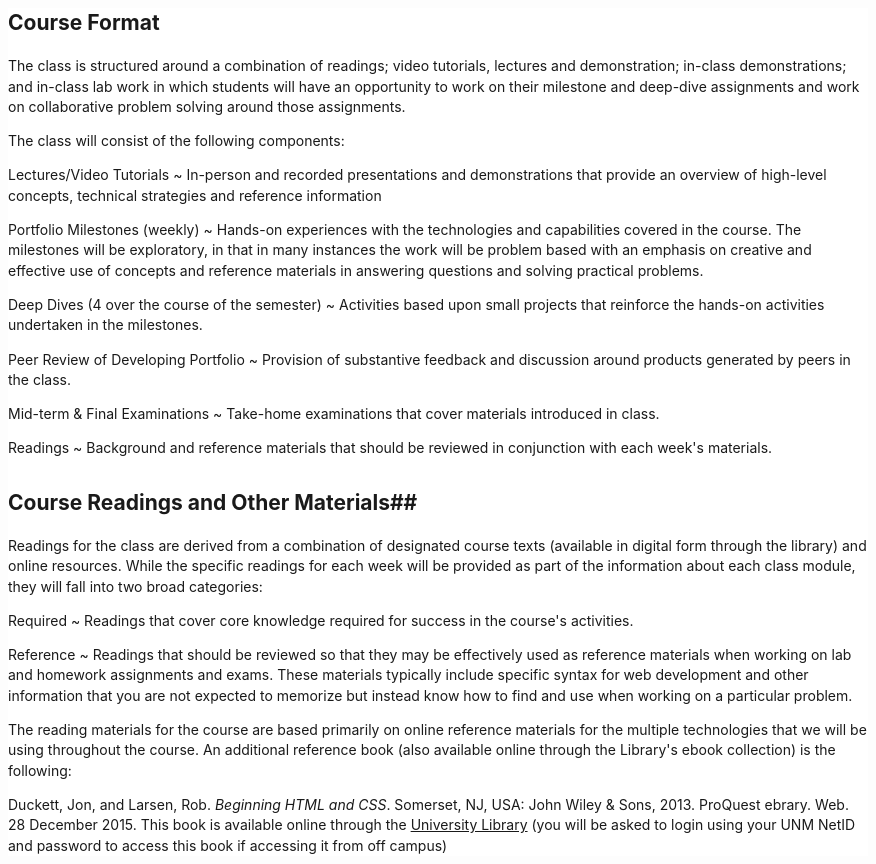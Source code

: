 
## Course Format ##

The class is structured around a combination of readings; video tutorials, lectures and demonstration; in-class demonstrations; and in-class lab work in which students will have an opportunity to work on their milestone and deep-dive assignments and work on collaborative problem solving around those assignments. 

The class will consist of the following components:

Lectures/Video Tutorials 
~	In-person and recorded presentations and demonstrations that provide an overview of high-level concepts, technical strategies and reference information

Portfolio Milestones (weekly)
~	Hands-on experiences with the technologies and capabilities covered in the course. The milestones will be exploratory, in that in many instances the work will be problem based with an emphasis on creative and effective use of concepts and reference materials in answering questions and solving practical problems.

Deep Dives (4 over the course of the semester)
~	Activities based upon small projects that reinforce the hands-on activities undertaken in the milestones. 

Peer Review of Developing Portfolio
~	Provision of substantive feedback and discussion around products generated by peers in the class. 

Mid-term & Final Examinations
~	Take-home examinations that cover materials introduced in class. 

Readings
~	Background and reference materials that should be reviewed in conjunction with each week's materials. 


## Course Readings and Other Materials##

Readings for the class are derived from a combination of designated course texts (available in digital form through the library) and online resources. While the specific readings for each week will be provided as part of the information about each class module, they will fall into two broad categories:

Required
~	Readings that cover core knowledge required for success in the course's activities.

Reference
~	Readings that should be reviewed so that they may be effectively used as reference materials when working on lab and homework assignments and exams. These materials typically include specific syntax for web development and other information that you are not expected to memorize but instead know how to find and use when working on a particular problem.

The reading materials for the course are based primarily on online reference materials for the multiple technologies that we will be using throughout the course. An additional reference book (also available online through the Library's ebook collection) is the following:

Duckett, Jon, and Larsen, Rob. *Beginning HTML and CSS*. Somerset, NJ, USA: John Wiley & Sons, 2013. ProQuest ebrary. Web. 28 December 2015. This book is available online through the [University Library](http://site.ebrary.com.libproxy.unm.edu/lib/unma/detail.action?docID=10667426) (you will be asked to login using your UNM NetID and password to access this book if accessing it from off campus)

